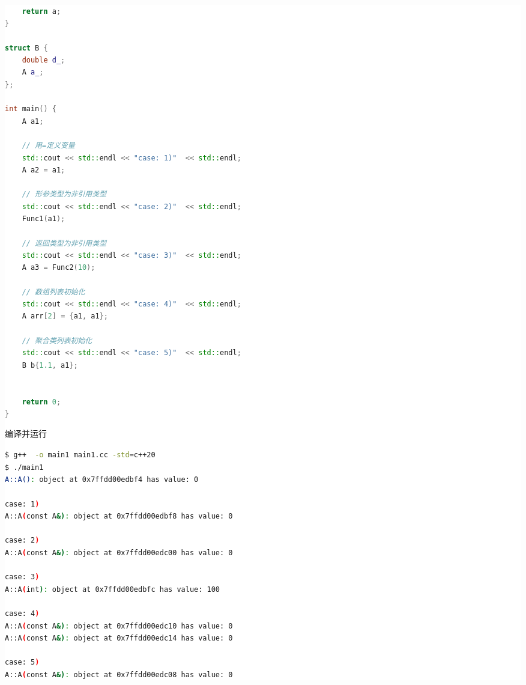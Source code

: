 ```cpp
    return a;
}

struct B {
    double d_;
    A a_;
};

int main() {
    A a1;

    // 用=定义变量
    std::cout << std::endl << "case: 1)"  << std::endl;
    A a2 = a1;

    // 形参类型为非引用类型
    std::cout << std::endl << "case: 2)"  << std::endl;
    Func1(a1);

    // 返回类型为非引用类型
    std::cout << std::endl << "case: 3)"  << std::endl;
    A a3 = Func2(10);

    // 数组列表初始化
    std::cout << std::endl << "case: 4)"  << std::endl;
    A arr[2] = {a1, a1};

    // 聚合类列表初始化
    std::cout << std::endl << "case: 5)"  << std::endl;
    B b{1.1, a1};


    return 0;
}
```

编译并运行

```bash
$ g++  -o main1 main1.cc -std=c++20
$ ./main1
A::A(): object at 0x7ffdd00edbf4 has value: 0

case: 1)
A::A(const A&): object at 0x7ffdd00edbf8 has value: 0

case: 2)
A::A(const A&): object at 0x7ffdd00edc00 has value: 0

case: 3)
A::A(int): object at 0x7ffdd00edbfc has value: 100

case: 4)
A::A(const A&): object at 0x7ffdd00edc10 has value: 0
A::A(const A&): object at 0x7ffdd00edc14 has value: 0

case: 5)
A::A(const A&): object at 0x7ffdd00edc08 has value: 0
```
